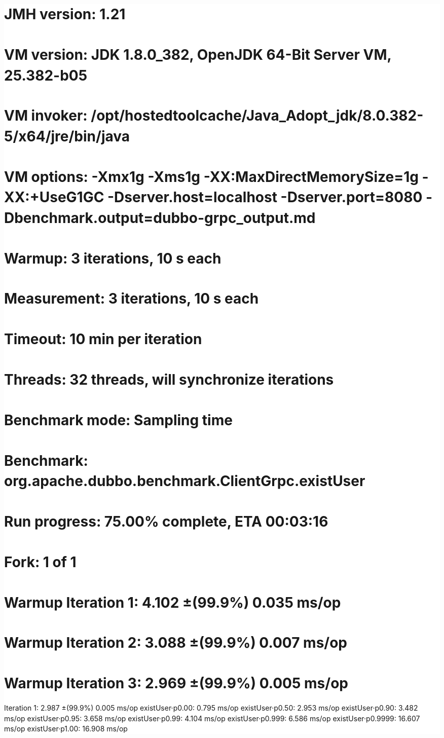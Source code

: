 
# JMH version: 1.21
# VM version: JDK 1.8.0_382, OpenJDK 64-Bit Server VM, 25.382-b05
# VM invoker: /opt/hostedtoolcache/Java_Adopt_jdk/8.0.382-5/x64/jre/bin/java
# VM options: -Xmx1g -Xms1g -XX:MaxDirectMemorySize=1g -XX:+UseG1GC -Dserver.host=localhost -Dserver.port=8080 -Dbenchmark.output=dubbo-grpc_output.md
# Warmup: 3 iterations, 10 s each
# Measurement: 3 iterations, 10 s each
# Timeout: 10 min per iteration
# Threads: 32 threads, will synchronize iterations
# Benchmark mode: Sampling time
# Benchmark: org.apache.dubbo.benchmark.ClientGrpc.existUser

# Run progress: 75.00% complete, ETA 00:03:16
# Fork: 1 of 1
# Warmup Iteration   1: 4.102 ±(99.9%) 0.035 ms/op
# Warmup Iteration   2: 3.088 ±(99.9%) 0.007 ms/op
# Warmup Iteration   3: 2.969 ±(99.9%) 0.005 ms/op
Iteration   1: 2.987 ±(99.9%) 0.005 ms/op
                 existUser·p0.00:   0.795 ms/op
                 existUser·p0.50:   2.953 ms/op
                 existUser·p0.90:   3.482 ms/op
                 existUser·p0.95:   3.658 ms/op
                 existUser·p0.99:   4.104 ms/op
                 existUser·p0.999:  6.586 ms/op
                 existUser·p0.9999: 16.607 ms/op
                 existUser·p1.00:   16.908 ms/op

